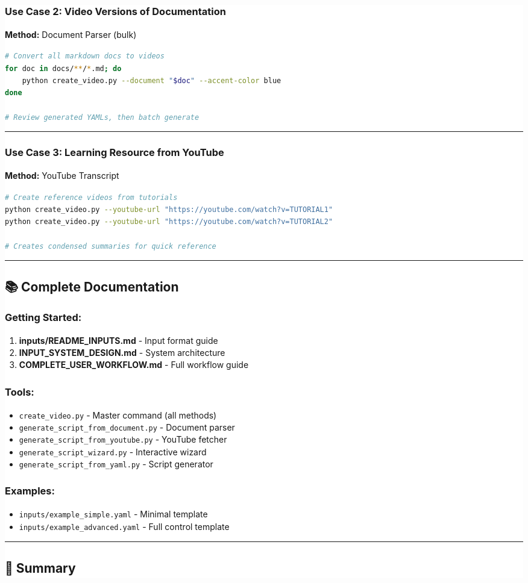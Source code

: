
### **Use Case 2: Video Versions of Documentation**

**Method:** Document Parser (bulk)

```bash
# Convert all markdown docs to videos
for doc in docs/**/*.md; do
    python create_video.py --document "$doc" --accent-color blue
done

# Review generated YAMLs, then batch generate
```

---

### **Use Case 3: Learning Resource from YouTube**

**Method:** YouTube Transcript

```bash
# Create reference videos from tutorials
python create_video.py --youtube-url "https://youtube.com/watch?v=TUTORIAL1"
python create_video.py --youtube-url "https://youtube.com/watch?v=TUTORIAL2"

# Creates condensed summaries for quick reference
```

---

## 📚 Complete Documentation

### **Getting Started:**
1. **inputs/README_INPUTS.md** - Input format guide
2. **INPUT_SYSTEM_DESIGN.md** - System architecture
3. **COMPLETE_USER_WORKFLOW.md** - Full workflow guide

### **Tools:**
- `create_video.py` - Master command (all methods)
- `generate_script_from_document.py` - Document parser
- `generate_script_from_youtube.py` - YouTube fetcher
- `generate_script_wizard.py` - Interactive wizard
- `generate_script_from_yaml.py` - Script generator

### **Examples:**
- `inputs/example_simple.yaml` - Minimal template
- `inputs/example_advanced.yaml` - Full control template

---

## 🎉 Summary
